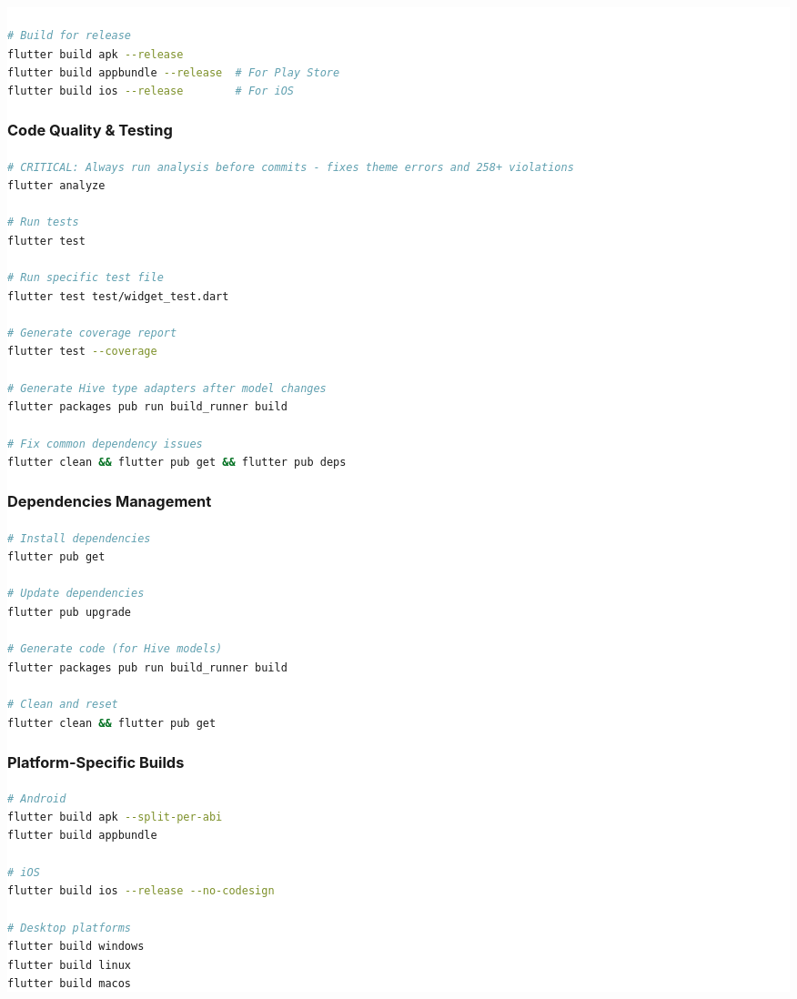 ```bash

# Build for release
flutter build apk --release
flutter build appbundle --release  # For Play Store
flutter build ios --release        # For iOS
```

### Code Quality & Testing
```bash
# CRITICAL: Always run analysis before commits - fixes theme errors and 258+ violations
flutter analyze

# Run tests
flutter test

# Run specific test file
flutter test test/widget_test.dart

# Generate coverage report
flutter test --coverage

# Generate Hive type adapters after model changes
flutter packages pub run build_runner build

# Fix common dependency issues
flutter clean && flutter pub get && flutter pub deps
```

### Dependencies Management
```bash
# Install dependencies
flutter pub get

# Update dependencies
flutter pub upgrade

# Generate code (for Hive models)
flutter packages pub run build_runner build

# Clean and reset
flutter clean && flutter pub get
```

### Platform-Specific Builds
```bash
# Android
flutter build apk --split-per-abi
flutter build appbundle

# iOS
flutter build ios --release --no-codesign

# Desktop platforms
flutter build windows
flutter build linux
flutter build macos
```
